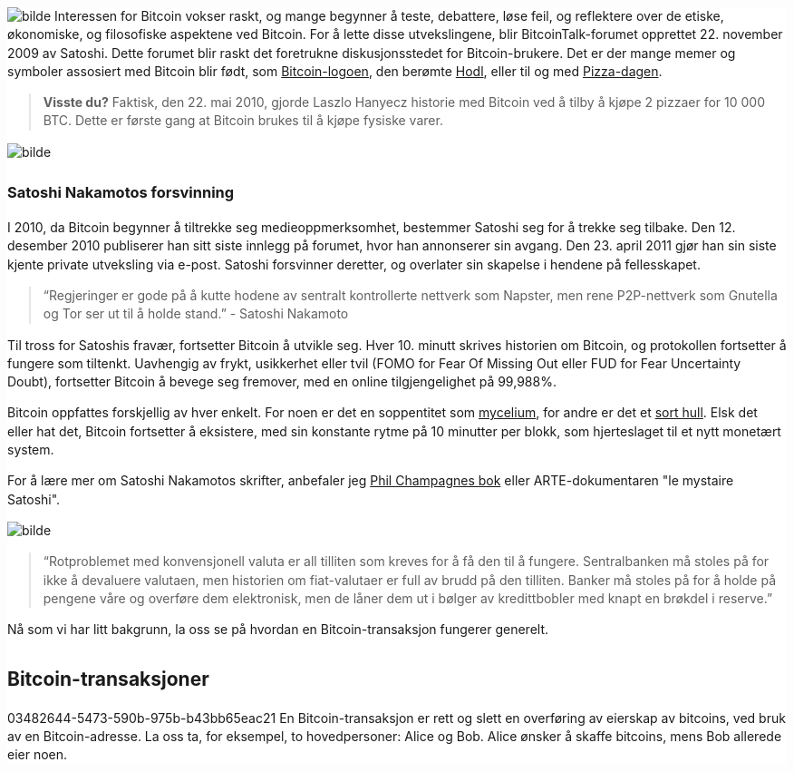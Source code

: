 ![bilde](assets/en/chapter9/4.webp)
Interessen for Bitcoin vokser raskt, og mange begynner å teste, debattere, løse feil, og reflektere over de etiske, økonomiske, og filosofiske aspektene ved Bitcoin. For å lette disse utvekslingene, blir BitcoinTalk-forumet opprettet 22. november 2009 av Satoshi. Dette forumet blir raskt det foretrukne diskusjonsstedet for Bitcoin-brukere. Det er der mange memer og symboler assosiert med Bitcoin blir født, som [Bitcoin-logoen](https://bitcointalk.org/index.php?topic=64.0), den berømte [Hodl](https://bitcointalk.org/index.php?topic=375643.0), eller til og med [Pizza-dagen](https://bitcointalk.org/index.php?topic=137.msg1195).

> **Visste du?** Faktisk, den 22. mai 2010, gjorde Laszlo Hanyecz historie med Bitcoin ved å tilby å kjøpe 2 pizzaer for 10 000 BTC. Dette er første gang at Bitcoin brukes til å kjøpe fysiske varer.

![bilde](assets/en/chapter9/6.webp)

### Satoshi Nakamotos forsvinning

I 2010, da Bitcoin begynner å tiltrekke seg medieoppmerksomhet, bestemmer Satoshi seg for å trekke seg tilbake. Den 12. desember 2010 publiserer han sitt siste innlegg på forumet, hvor han annonserer sin avgang. Den 23. april 2011 gjør han sin siste kjente private utveksling via e-post. Satoshi forsvinner deretter, og overlater sin skapelse i hendene på fellesskapet.

> “Regjeringer er gode på å kutte hodene av sentralt
> kontrollerte nettverk som Napster, men rene P2P-nettverk som
> Gnutella og Tor ser ut til å holde stand.” - Satoshi Nakamoto

Til tross for Satoshis fravær, fortsetter Bitcoin å utvikle seg. Hver 10. minutt skrives historien om Bitcoin, og protokollen fortsetter å fungere som tiltenkt. Uavhengig av frykt, usikkerhet eller tvil (FOMO for Fear Of Missing Out eller FUD for Fear Uncertainty Doubt), fortsetter Bitcoin å bevege seg fremover, med en online tilgjengelighet på 99,988%.

Bitcoin oppfattes forskjellig av hver enkelt. For noen er det en soppentitet som [mycelium](https://brandonquittem.com/bitcoin-is-the-mycelium-of-money/), for andre er det et [sort hull](https://dergigi.com/2019/05/01/bitcoins-gravity/i). Elsk det eller hat det, Bitcoin fortsetter å eksistere, med sin konstante rytme på 10 minutter per blokk, som hjerteslaget til et nytt monetært system.

For å lære mer om Satoshi Nakamotos skrifter, anbefaler jeg [Phil Champagnes bok](https://planb.network/resources/books) eller ARTE-dokumentaren "le mystaire Satoshi".

![bilde](assets/en/chapter9/8.webp)

> “Rotproblemet med konvensjonell valuta er all tilliten som kreves for å få den til å fungere. Sentralbanken må stoles på for ikke å devaluere valutaen, men historien om fiat-valutaer er full av brudd på den tilliten. Banker må stoles på for å holde på pengene våre og overføre dem elektronisk, men de låner dem ut i bølger av kredittbobler med knapt en brøkdel i reserve.”

Nå som vi har litt bakgrunn, la oss se på hvordan en Bitcoin-transaksjon fungerer generelt.



## Bitcoin-transaksjoner

<chapterId>03482644-5473-590b-975b-b43bb65eac21</chapterId>
En Bitcoin-transaksjon er rett og slett en overføring av eierskap av bitcoins, ved bruk av en Bitcoin-adresse. La oss ta, for eksempel, to hovedpersoner: Alice og Bob. Alice ønsker å skaffe bitcoins, mens Bob allerede eier noen.
